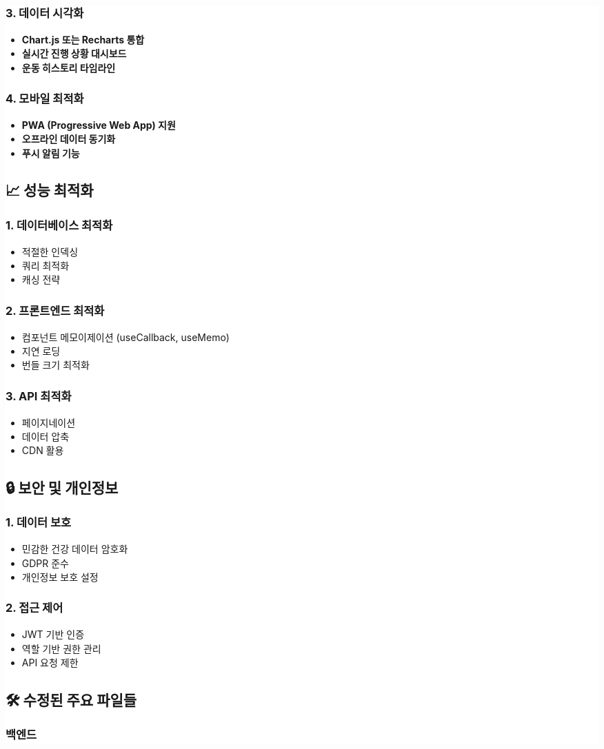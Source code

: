 ### 3. 데이터 시각화

- **Chart.js 또는 Recharts 통합**
- **실시간 진행 상황 대시보드**
- **운동 히스토리 타임라인**

### 4. 모바일 최적화

- **PWA (Progressive Web App) 지원**
- **오프라인 데이터 동기화**
- **푸시 알림 기능**

## 📈 성능 최적화

### 1. 데이터베이스 최적화

- 적절한 인덱싱
- 쿼리 최적화
- 캐싱 전략

### 2. 프론트엔드 최적화

- 컴포넌트 메모이제이션 (useCallback, useMemo)
- 지연 로딩
- 번들 크기 최적화

### 3. API 최적화

- 페이지네이션
- 데이터 압축
- CDN 활용

## 🔒 보안 및 개인정보

### 1. 데이터 보호

- 민감한 건강 데이터 암호화
- GDPR 준수
- 개인정보 보호 설정

### 2. 접근 제어

- JWT 기반 인증
- 역할 기반 권한 관리
- API 요청 제한

## 🛠️ 수정된 주요 파일들

### 백엔드
